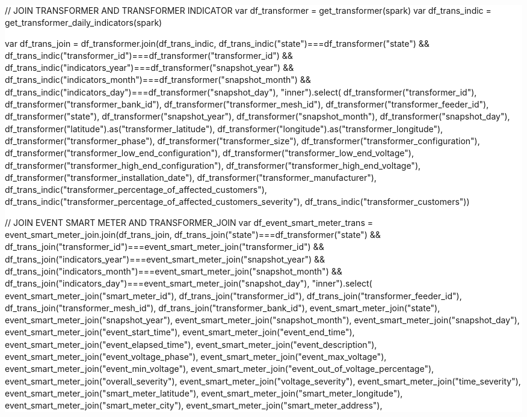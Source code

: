 // JOIN TRANSFORMER AND TRANSFORMER INDICATOR 
var df_transformer = get_transformer(spark)
var df_trans_indic = get_transformer_daily_indicators(spark)

var df_trans_join = df_transformer.join(df_trans_indic, 
df_trans_indic("state")===df_transformer("state") &&
df_trans_indic("transformer_id")===df_transformer("transformer_id") &&
df_trans_indic("indicators_year")===df_transformer("snapshot_year") &&
df_trans_indic("indicators_month")===df_transformer("snapshot_month") &&
df_trans_indic("indicators_day")===df_transformer("snapshot_day"), "inner").select(
        df_transformer("transformer_id"),
        df_transformer("transformer_bank_id"),
        df_transformer("transformer_mesh_id"),
        df_transformer("transformer_feeder_id"),
        df_transformer("state"),
        df_transformer("snapshot_year"),
        df_transformer("snapshot_month"),
        df_transformer("snapshot_day"),
        df_transformer("latitude").as("transformer_latitude"),
        df_transformer("longitude").as("transformer_longitude"),
        df_transformer("transformer_phase"),
        df_transformer("transformer_size"),
        df_transformer("transformer_configuration"),
        df_transformer("transformer_low_end_configuration"),
        df_transformer("transformer_low_end_voltage"),
        df_transformer("transformer_high_end_configuration"),
        df_transformer("transformer_high_end_voltage"),
        df_transformer("transformer_installation_date"),
        df_transformer("transformer_manufacturer"),
        df_trans_indic("transformer_percentage_of_affected_customers"),
        df_trans_indic("transformer_percentage_of_affected_customers_severity"),
        df_trans_indic("transformer_customers"))

// JOIN EVENT SMART METER AND TRANSFORMER_JOIN
var df_event_smart_meter_trans = event_smart_meter_join.join(df_trans_join, 
df_trans_join("state")===df_transformer("state") &&
df_trans_join("transformer_id")===event_smart_meter_join("transformer_id") &&
df_trans_join("indicators_year")===event_smart_meter_join("snapshot_year") &&
df_trans_join("indicators_month")===event_smart_meter_join("snapshot_month") &&
df_trans_join("indicators_day")===event_smart_meter_join("snapshot_day"), "inner").select(
        event_smart_meter_join("smart_meter_id"),
        df_trans_join("transformer_id"),
        df_trans_join("transformer_feeder_id"),
        df_trans_join("transformer_mesh_id"),
        df_trans_join("transformer_bank_id"),
        event_smart_meter_join("state"),
        event_smart_meter_join("snapshot_year"),
        event_smart_meter_join("snapshot_month"),
        event_smart_meter_join("snapshot_day"),
        event_smart_meter_join("event_start_time"),
        event_smart_meter_join("event_end_time"),
        event_smart_meter_join("event_elapsed_time"),
        event_smart_meter_join("event_description"),
        event_smart_meter_join("event_voltage_phase"),
        event_smart_meter_join("event_max_voltage"),
        event_smart_meter_join("event_min_voltage"),
        event_smart_meter_join("event_out_of_voltage_percentage"),
        event_smart_meter_join("overall_severity"),
        event_smart_meter_join("voltage_severity"),
        event_smart_meter_join("time_severity"),
        event_smart_meter_join("smart_meter_latitude"),
        event_smart_meter_join("smart_meter_longitude"),
        event_smart_meter_join("smart_meter_city"),
        event_smart_meter_join("smart_meter_address"),